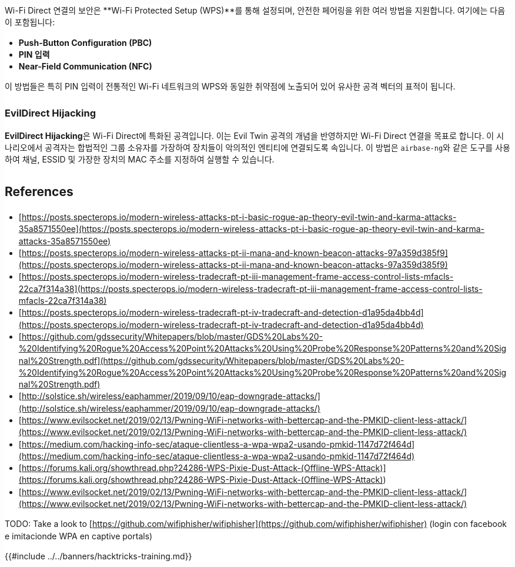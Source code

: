 Wi-Fi Direct 연결의 보안은 **Wi-Fi Protected Setup (WPS)**를 통해 설정되며, 안전한 페어링을 위한 여러 방법을 지원합니다. 여기에는 다음이 포함됩니다:

- **Push-Button Configuration (PBC)**
- **PIN 입력**
- **Near-Field Communication (NFC)**

이 방법들은 특히 PIN 입력이 전통적인 Wi-Fi 네트워크의 WPS와 동일한 취약점에 노출되어 있어 유사한 공격 벡터의 표적이 됩니다.

### EvilDirect Hijacking

**EvilDirect Hijacking**은 Wi-Fi Direct에 특화된 공격입니다. 이는 Evil Twin 공격의 개념을 반영하지만 Wi-Fi Direct 연결을 목표로 합니다. 이 시나리오에서 공격자는 합법적인 그룹 소유자를 가장하여 장치들이 악의적인 엔티티에 연결되도록 속입니다. 이 방법은 `airbase-ng`와 같은 도구를 사용하여 채널, ESSID 및 가장한 장치의 MAC 주소를 지정하여 실행할 수 있습니다.

## References

- [https://posts.specterops.io/modern-wireless-attacks-pt-i-basic-rogue-ap-theory-evil-twin-and-karma-attacks-35a8571550ee](https://posts.specterops.io/modern-wireless-attacks-pt-i-basic-rogue-ap-theory-evil-twin-and-karma-attacks-35a8571550ee)
- [https://posts.specterops.io/modern-wireless-attacks-pt-ii-mana-and-known-beacon-attacks-97a359d385f9](https://posts.specterops.io/modern-wireless-attacks-pt-ii-mana-and-known-beacon-attacks-97a359d385f9)
- [https://posts.specterops.io/modern-wireless-tradecraft-pt-iii-management-frame-access-control-lists-mfacls-22ca7f314a38](https://posts.specterops.io/modern-wireless-tradecraft-pt-iii-management-frame-access-control-lists-mfacls-22ca7f314a38)
- [https://posts.specterops.io/modern-wireless-tradecraft-pt-iv-tradecraft-and-detection-d1a95da4bb4d](https://posts.specterops.io/modern-wireless-tradecraft-pt-iv-tradecraft-and-detection-d1a95da4bb4d)
- [https://github.com/gdssecurity/Whitepapers/blob/master/GDS%20Labs%20-%20Identifying%20Rogue%20Access%20Point%20Attacks%20Using%20Probe%20Response%20Patterns%20and%20Signal%20Strength.pdf](https://github.com/gdssecurity/Whitepapers/blob/master/GDS%20Labs%20-%20Identifying%20Rogue%20Access%20Point%20Attacks%20Using%20Probe%20Response%20Patterns%20and%20Signal%20Strength.pdf)
- [http://solstice.sh/wireless/eaphammer/2019/09/10/eap-downgrade-attacks/](http://solstice.sh/wireless/eaphammer/2019/09/10/eap-downgrade-attacks/)
- [https://www.evilsocket.net/2019/02/13/Pwning-WiFi-networks-with-bettercap-and-the-PMKID-client-less-attack/](https://www.evilsocket.net/2019/02/13/Pwning-WiFi-networks-with-bettercap-and-the-PMKID-client-less-attack/)
- [https://medium.com/hacking-info-sec/ataque-clientless-a-wpa-wpa2-usando-pmkid-1147d72f464d](https://medium.com/hacking-info-sec/ataque-clientless-a-wpa-wpa2-usando-pmkid-1147d72f464d)
- [https://forums.kali.org/showthread.php?24286-WPS-Pixie-Dust-Attack-(Offline-WPS-Attack)](<https://forums.kali.org/showthread.php?24286-WPS-Pixie-Dust-Attack-(Offline-WPS-Attack)>)
- [https://www.evilsocket.net/2019/02/13/Pwning-WiFi-networks-with-bettercap-and-the-PMKID-client-less-attack/](https://www.evilsocket.net/2019/02/13/Pwning-WiFi-networks-with-bettercap-and-the-PMKID-client-less-attack/)

TODO: Take a look to [https://github.com/wifiphisher/wifiphisher](https://github.com/wifiphisher/wifiphisher) (login con facebook e imitacionde WPA en captive portals)

{{#include ../../banners/hacktricks-training.md}}
